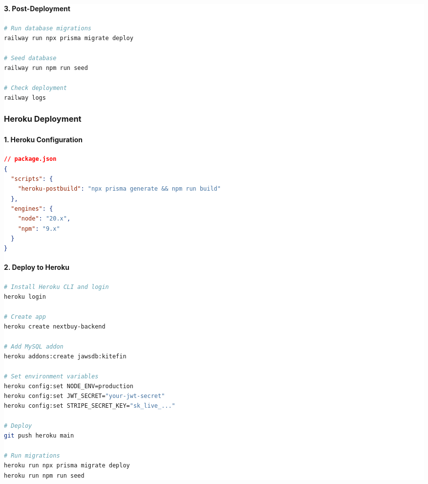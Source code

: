 #### 3. Post-Deployment
```bash
# Run database migrations
railway run npx prisma migrate deploy

# Seed database
railway run npm run seed

# Check deployment
railway logs
```

### Heroku Deployment

#### 1. Heroku Configuration
```json
// package.json
{
  "scripts": {
    "heroku-postbuild": "npx prisma generate && npm run build"
  },
  "engines": {
    "node": "20.x",
    "npm": "9.x"
  }
}
```

#### 2. Deploy to Heroku
```bash
# Install Heroku CLI and login
heroku login

# Create app
heroku create nextbuy-backend

# Add MySQL addon
heroku addons:create jawsdb:kitefin

# Set environment variables
heroku config:set NODE_ENV=production
heroku config:set JWT_SECRET="your-jwt-secret"
heroku config:set STRIPE_SECRET_KEY="sk_live_..."

# Deploy
git push heroku main

# Run migrations
heroku run npx prisma migrate deploy
heroku run npm run seed
```
